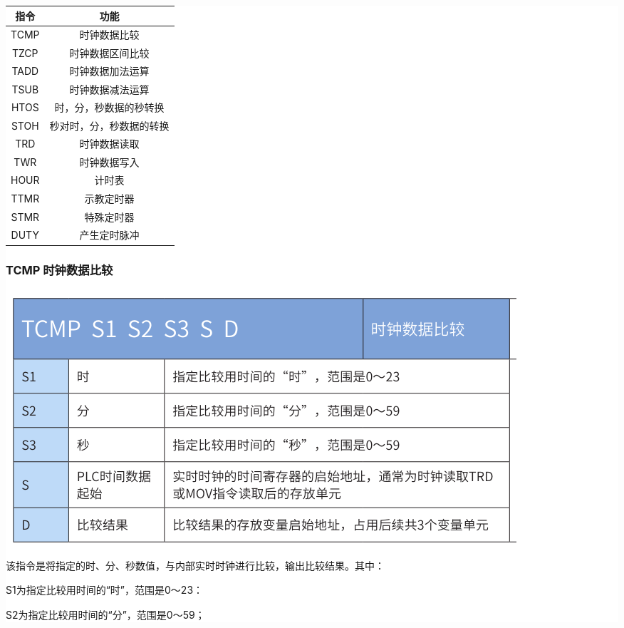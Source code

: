 

| 指令 |           功能           |
| :--: | :----------------------: |
| TCMP |       时钟数据比较       |
| TZCP |     时钟数据区间比较     |
| TADD |     时钟数据加法运算     |
| TSUB |     时钟数据减法运算     |
| HTOS |  时，分，秒数据的秒转换  |
| STOH | 秒对时，分，秒数据的转换 |
| TRD  |       时钟数据读取       |
| TWR  |       时钟数据写入       |
| HOUR |          计时表          |
| TTMR |        示教定时器        |
| STMR |        特殊定时器        |
| DUTY |       产生定时脉冲       |

###  TCMP 时钟数据比较

![image-20240620112804270](./img/image-20240620112804270.png)

该指令是将指定的时、分、秒数值，与内部实时时钟进行比较，输出比较结果。其中：

 S1为指定比较用时间的“时”，范围是0～23： 

S2为指定比较用时间的“分”，范围是0～59； 
